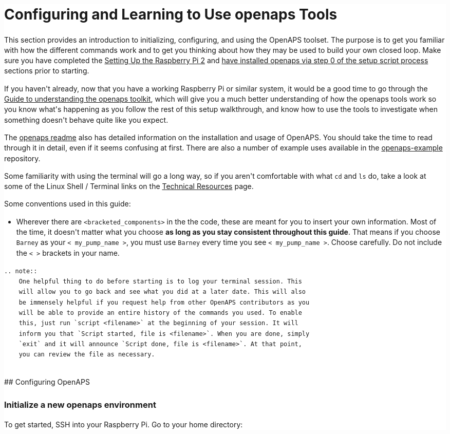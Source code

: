 # Configuring and Learning to Use openaps Tools

This section provides an introduction to initializing, configuring, and using the OpenAPS toolset. The purpose is to get you familiar with how the different commands work and to get you thinking about how they may be used to build your own closed loop. Make sure you have completed the [Setting Up the Raspberry Pi 2](http://openaps.readthedocs.io/en/latest/docs/walkthrough/phase-0/rpi.html) and [have installed openaps via step 0 of the setup script process](http://openaps.readthedocs.io/en/latest/docs/walkthrough/phase-2/oref0-setup.html) sections prior to starting.

If you haven't already, now that you have a working Raspberry Pi or similar system, it would be a good time to go through the [Guide to understanding the openaps toolkit](../../openaps-guide/index), which will give you a much better understanding of how the openaps tools work so you know what's happening as you follow the rest of this setup walkthrough, and know how to use the tools to investigate when something doesn't behave quite like you expect.

The [openaps readme](https://github.com/openaps/openaps/blob/master/README.md) also has detailed information on the installation and usage of OpenAPS. You should take the time to read through it in detail, even if it seems confusing at first. There are also a number of example uses available in the [openaps-example](https://github.com/bewest/openaps-example) repository.

Some familiarity with using the terminal will go a long way, so if you aren't
comfortable with what `cd` and `ls` do, take a look at some of the Linux Shell
/ Terminal links on the [Technical
Resources](../../Resources/technical-resources.md) page.

Some conventions used in this guide:
* Wherever there are `<bracketed_components>` in the the code, these are meant
  for you to insert your own information. Most of the time, it doesn't matter
  what you choose **as long as you stay consistent throughout this guide**.
  That means if you choose `Barney` as your  ` < my_pump_name > `, you must use
  `Barney` every time you see `< my_pump_name >`. Choose carefully. Do not
  include the ` < > ` brackets in your name.


``` eval_rst
.. note::
    One helpful thing to do before starting is to log your terminal session. This
    will allow you to go back and see what you did at a later date. This will also
    be immensely helpful if you request help from other OpenAPS contributors as you
    will be able to provide an entire history of the commands you used. To enable
    this, just run `script <filename>` at the beginning of your session. It will
    inform you that `Script started, file is <filename>`. When you are done, simply
    `exit` and it will announce `Script done, file is <filename>`. At that point,
    you can review the file as necessary.
```

<br>
## Configuring OpenAPS

### Initialize a new openaps environment

To get started, SSH into your Raspberry Pi. Go to your home directory:
